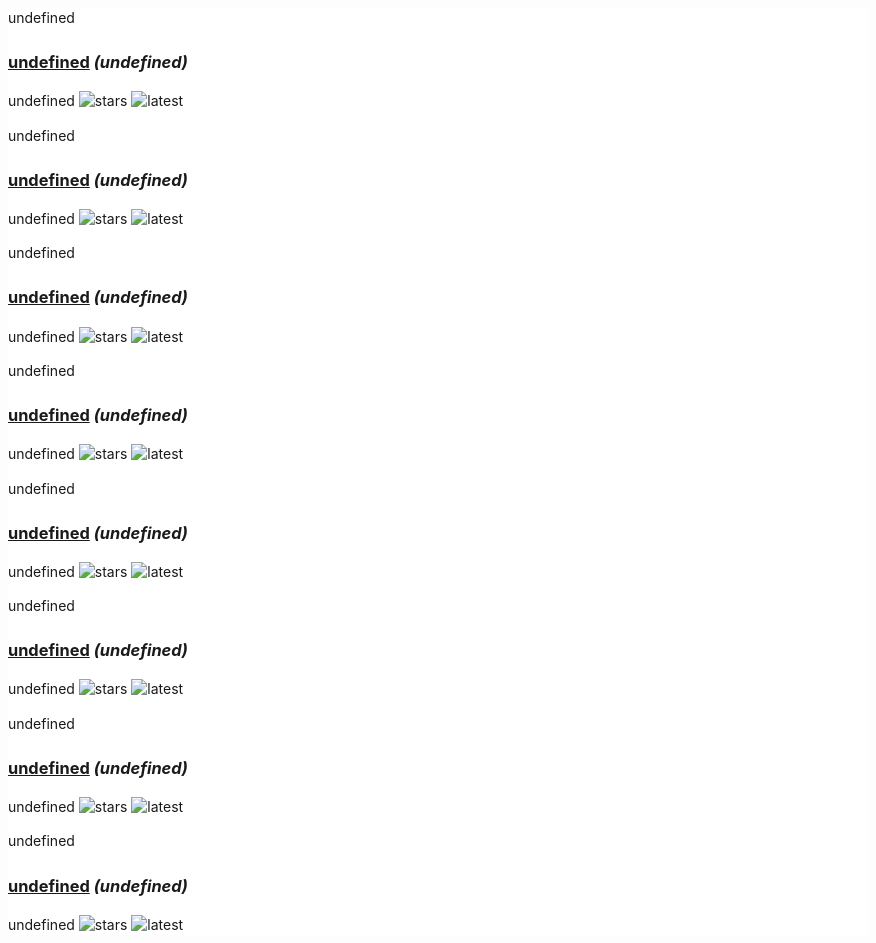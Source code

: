 undefined
### [undefined](https://github.com/power721/alist-tvbox) *(undefined)*
undefined
![stars](https://badgen.net/github/stars/power721/alist-tvbox?color=f87171) ![latest](https://badgen.net/github/release/power721/alist-tvbox?color=70c6be)

undefined
### [undefined](https://github.com/everstu/Koolcenter_alist) *(undefined)*
undefined
![stars](https://badgen.net/github/stars/everstu/Koolcenter_alist?color=f87171) ![latest](https://badgen.net/github/release/everstu/Koolcenter_alist?color=70c6be)

undefined
### [undefined](https://github.com/jing332/AListFlutter) *(undefined)*
undefined
![stars](https://badgen.net/github/stars/jing332/AListFlutter?color=f87171) ![latest](https://badgen.net/github/release/jing332/AListFlutter?color=70c6be)

undefined
### [undefined](https://github.com/z-mio/Alist-bot) *(undefined)*
undefined
![stars](https://badgen.net/github/stars/z-mio/Alist-bot?color=f87171) ![latest](https://badgen.net/github/release/z-mio/Alist-bot?color=70c6be)

undefined
### [undefined](https://github.com/ShinChven/alist-aria2-pro-docker-compose) *(undefined)*
undefined
![stars](https://badgen.net/github/stars/ShinChven/alist-aria2-pro-docker-compose?color=f87171) ![latest](https://badgen.net/github/release/ShinChven/alist-aria2-pro-docker-compose?color=70c6be)

undefined
### [undefined](https://github.com/Kuingsmile/PicHoro) *(undefined)*
undefined
![stars](https://badgen.net/github/stars/Kuingsmile/PicHoro?color=f87171) ![latest](https://badgen.net/github/release/Kuingsmile/PicHoro?color=70c6be)

undefined
### [undefined](https://github.com/BFWXKJGS/AlistClient) *(undefined)*
undefined
![stars](https://badgen.net/github/stars/BFWXKJGS/AlistClient?color=f87171) ![latest](https://badgen.net/github/release/BFWXKJGS/AlistClient?color=70c6be)

undefined
### [undefined](https://github.com/xlist-io/xlist) *(undefined)*
undefined
![stars](https://badgen.net/github/stars/xlist-io/xlist?color=f87171) ![latest](https://badgen.net/github/release/xlist-io/xlist?color=70c6be)

